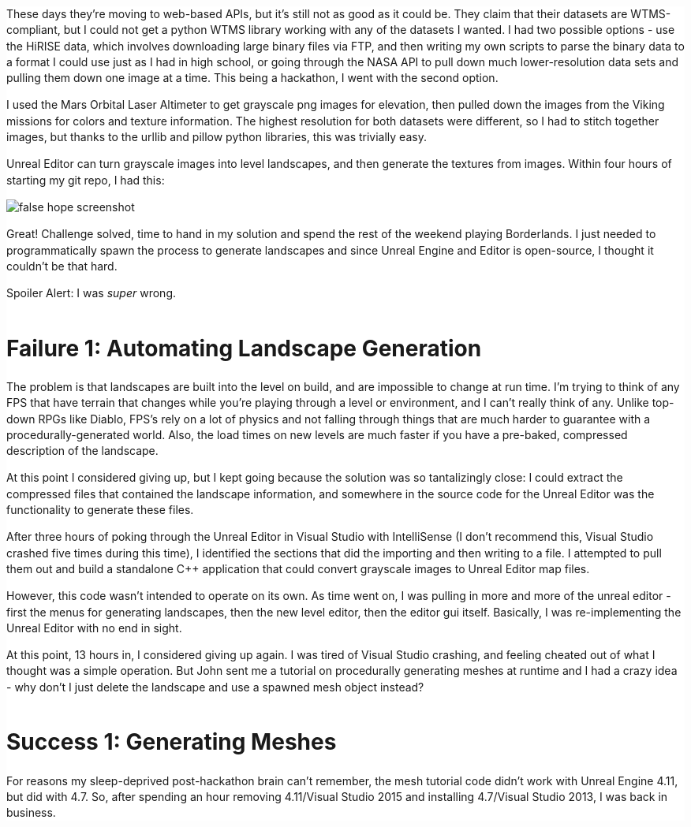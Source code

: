 These days they’re moving to web-based APIs, but it’s still not as good as it could be. They claim that their datasets are WTMS-compliant, but I could not get a python WTMS library working with any of the datasets I wanted. I had two possible options - use the HiRISE data, which involves downloading large binary files via FTP, and then writing my own scripts to parse the binary data to a format I could use just as I had in high school, or going through the NASA  API to pull down much lower-resolution data sets and pulling them down one image at a time. This being a hackathon, I went with the second option.

I used the Mars Orbital Laser Altimeter to get grayscale png images for elevation, then pulled down the images from the Viking missions for colors and texture information. The highest resolution for both datasets were different, so I had to stitch together images, but thanks to the urllib and pillow python libraries, this was trivially easy.

Unreal Editor can turn grayscale images into level landscapes, and then generate the textures from images. Within four hours of starting my git repo, I had this: 

![false hope screenshot](https://pbs.twimg.com/media/CgvhX-3UcAAzd38.jpg:large)

Great! Challenge solved, time to hand in my solution and spend the rest of the weekend playing Borderlands. I just needed to programmatically spawn the process to generate landscapes and since Unreal Engine and Editor is open-source, I thought it couldn’t be that hard. 

Spoiler Alert: I was *super* wrong.

Failure 1: Automating Landscape Generation
==========================================

The problem is that landscapes are built into the level on build, and are impossible to change at run time. I’m trying to think of any FPS that have terrain that changes while you’re playing through a level or environment, and I can’t really think of any. Unlike top-down RPGs like Diablo, FPS’s rely on a lot of physics and not falling through things that are much harder to guarantee with a procedurally-generated world. Also, the load times on new levels are much faster if you have a pre-baked, compressed description of the landscape. 

At this point I considered giving up, but I kept going because the solution was so tantalizingly close: I could extract the compressed files that contained the landscape information, and somewhere in the source code for the Unreal Editor was the functionality to generate these files. 

After three hours of poking through the Unreal Editor in Visual Studio with IntelliSense (I don’t recommend this, Visual Studio crashed five times during this time), I identified the sections that did the importing and then writing to a file. I attempted to pull them out and build a standalone C++ application that could convert grayscale images to Unreal Editor map files.

However, this code wasn’t intended to operate on its own. As time went on, I was pulling in more and more of the unreal editor - first the menus for generating landscapes, then the new level editor, then the editor gui itself. Basically, I was re-implementing the Unreal Editor with no end in sight. 

At this point, 13 hours in, I considered giving up again. I was tired of Visual Studio crashing, and feeling cheated out of what I thought was a simple operation. But John sent me a tutorial on procedurally generating meshes at runtime and I had a crazy idea - why don’t I just delete the landscape and use a spawned mesh object instead?

Success 1: Generating Meshes
============================

For reasons my sleep-deprived post-hackathon brain can’t remember, the mesh tutorial code didn’t work with Unreal Engine 4.11, but did with 4.7. So, after spending an hour removing 4.11/Visual Studio 2015 and installing 4.7/Visual Studio 2013, I was back in business.

